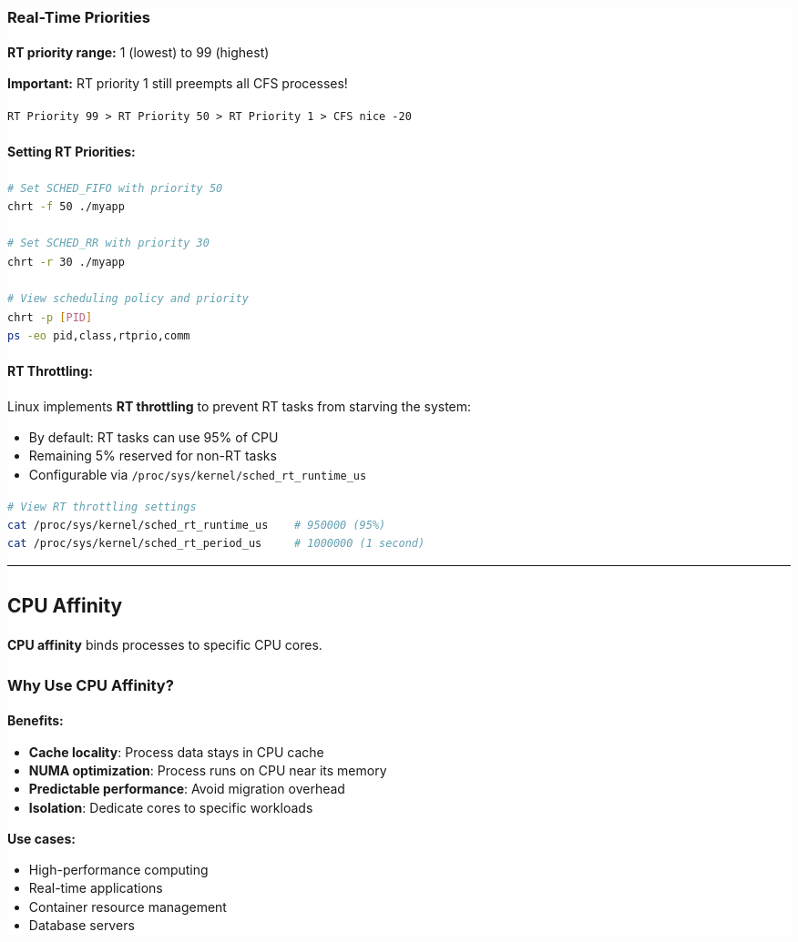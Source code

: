 ### Real-Time Priorities

**RT priority range:** 1 (lowest) to 99 (highest)

**Important:** RT priority 1 still preempts all CFS processes!

```
RT Priority 99 > RT Priority 50 > RT Priority 1 > CFS nice -20
```

#### Setting RT Priorities:

```bash
# Set SCHED_FIFO with priority 50
chrt -f 50 ./myapp

# Set SCHED_RR with priority 30
chrt -r 30 ./myapp

# View scheduling policy and priority
chrt -p [PID]
ps -eo pid,class,rtprio,comm
```

#### RT Throttling:

Linux implements **RT throttling** to prevent RT tasks from starving the system:

- By default: RT tasks can use 95% of CPU
- Remaining 5% reserved for non-RT tasks
- Configurable via `/proc/sys/kernel/sched_rt_runtime_us`

```bash
# View RT throttling settings
cat /proc/sys/kernel/sched_rt_runtime_us    # 950000 (95%)
cat /proc/sys/kernel/sched_rt_period_us     # 1000000 (1 second)
```

---

## CPU Affinity

**CPU affinity** binds processes to specific CPU cores.

### Why Use CPU Affinity?

**Benefits:**
- **Cache locality**: Process data stays in CPU cache
- **NUMA optimization**: Process runs on CPU near its memory
- **Predictable performance**: Avoid migration overhead
- **Isolation**: Dedicate cores to specific workloads

**Use cases:**
- High-performance computing
- Real-time applications
- Container resource management
- Database servers
